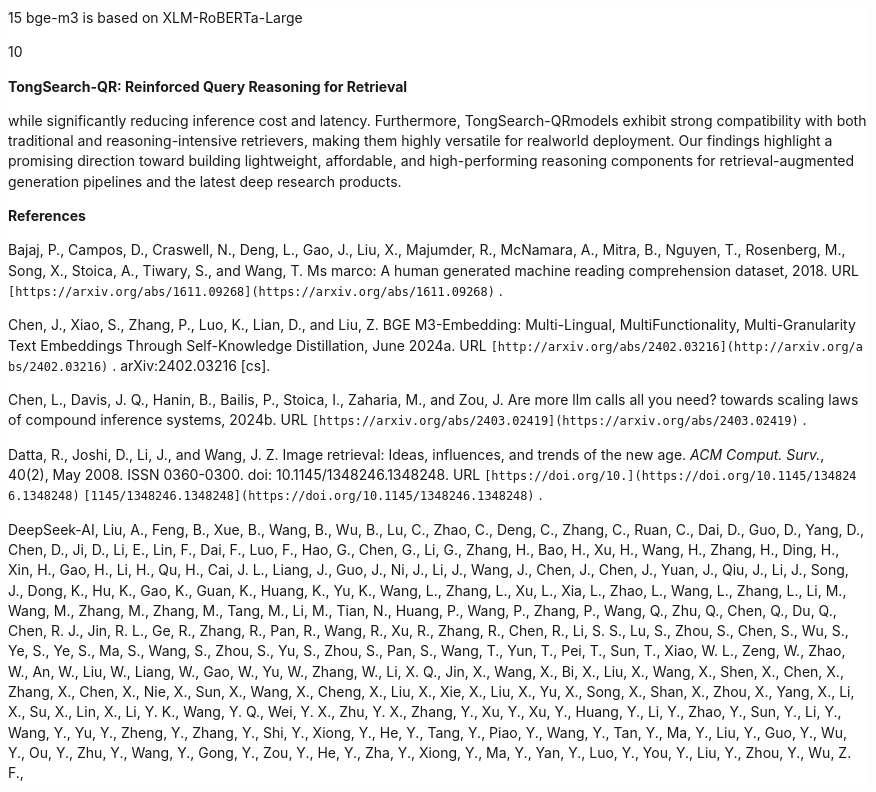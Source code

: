 15 bge-m3 is based on XLM-RoBERTa-Large

10

**TongSearch-QR: Reinforced Query Reasoning for Retrieval**

while significantly reducing inference cost and latency. Furthermore, TongSearch-QRmodels exhibit strong
compatibility with both traditional and reasoning-intensive retrievers, making them highly versatile for realworld deployment. Our findings highlight a promising direction toward building lightweight, affordable,
and high-performing reasoning components for retrieval-augmented generation pipelines and the latest deep
research products.

**References**

Bajaj, P., Campos, D., Craswell, N., Deng, L., Gao, J., Liu, X., Majumder, R., McNamara, A., Mitra, B., Nguyen, T.,
Rosenberg, M., Song, X., Stoica, A., Tiwary, S., and Wang, T. Ms marco: A human generated machine reading
comprehension dataset, 2018. URL `[https://arxiv.org/abs/1611.09268](https://arxiv.org/abs/1611.09268)` .

Chen, J., Xiao, S., Zhang, P., Luo, K., Lian, D., and Liu, Z. BGE M3-Embedding: Multi-Lingual, MultiFunctionality, Multi-Granularity Text Embeddings Through Self-Knowledge Distillation, June 2024a. URL
`[http://arxiv.org/abs/2402.03216](http://arxiv.org/abs/2402.03216)` . arXiv:2402.03216 [cs].

Chen, L., Davis, J. Q., Hanin, B., Bailis, P., Stoica, I., Zaharia, M., and Zou, J. Are more llm calls all you need?
towards scaling laws of compound inference systems, 2024b. URL `[https://arxiv.org/abs/2403.02419](https://arxiv.org/abs/2403.02419)` .

Datta, R., Joshi, D., Li, J., and Wang, J. Z. Image retrieval: Ideas, influences, and trends of the new age. _ACM_
_Comput. Surv._, 40(2), May 2008. ISSN 0360-0300. doi: 10.1145/1348246.1348248. URL `[https://doi.org/10.](https://doi.org/10.1145/1348246.1348248)`
`[1145/1348246.1348248](https://doi.org/10.1145/1348246.1348248)` .

DeepSeek-AI, Liu, A., Feng, B., Xue, B., Wang, B., Wu, B., Lu, C., Zhao, C., Deng, C., Zhang, C., Ruan, C., Dai, D.,
Guo, D., Yang, D., Chen, D., Ji, D., Li, E., Lin, F., Dai, F., Luo, F., Hao, G., Chen, G., Li, G., Zhang, H., Bao, H.,
Xu, H., Wang, H., Zhang, H., Ding, H., Xin, H., Gao, H., Li, H., Qu, H., Cai, J. L., Liang, J., Guo, J., Ni, J., Li, J.,
Wang, J., Chen, J., Chen, J., Yuan, J., Qiu, J., Li, J., Song, J., Dong, K., Hu, K., Gao, K., Guan, K., Huang, K., Yu,
K., Wang, L., Zhang, L., Xu, L., Xia, L., Zhao, L., Wang, L., Zhang, L., Li, M., Wang, M., Zhang, M., Zhang, M.,
Tang, M., Li, M., Tian, N., Huang, P., Wang, P., Zhang, P., Wang, Q., Zhu, Q., Chen, Q., Du, Q., Chen, R. J., Jin,
R. L., Ge, R., Zhang, R., Pan, R., Wang, R., Xu, R., Zhang, R., Chen, R., Li, S. S., Lu, S., Zhou, S., Chen, S., Wu, S.,
Ye, S., Ye, S., Ma, S., Wang, S., Zhou, S., Yu, S., Zhou, S., Pan, S., Wang, T., Yun, T., Pei, T., Sun, T., Xiao, W. L.,
Zeng, W., Zhao, W., An, W., Liu, W., Liang, W., Gao, W., Yu, W., Zhang, W., Li, X. Q., Jin, X., Wang, X., Bi, X.,
Liu, X., Wang, X., Shen, X., Chen, X., Zhang, X., Chen, X., Nie, X., Sun, X., Wang, X., Cheng, X., Liu, X., Xie, X.,
Liu, X., Yu, X., Song, X., Shan, X., Zhou, X., Yang, X., Li, X., Su, X., Lin, X., Li, Y. K., Wang, Y. Q., Wei, Y. X., Zhu,
Y. X., Zhang, Y., Xu, Y., Xu, Y., Huang, Y., Li, Y., Zhao, Y., Sun, Y., Li, Y., Wang, Y., Yu, Y., Zheng, Y., Zhang, Y.,
Shi, Y., Xiong, Y., He, Y., Tang, Y., Piao, Y., Wang, Y., Tan, Y., Ma, Y., Liu, Y., Guo, Y., Wu, Y., Ou, Y., Zhu, Y.,
Wang, Y., Gong, Y., Zou, Y., He, Y., Zha, Y., Xiong, Y., Ma, Y., Yan, Y., Luo, Y., You, Y., Liu, Y., Zhou, Y., Wu, Z. F.,